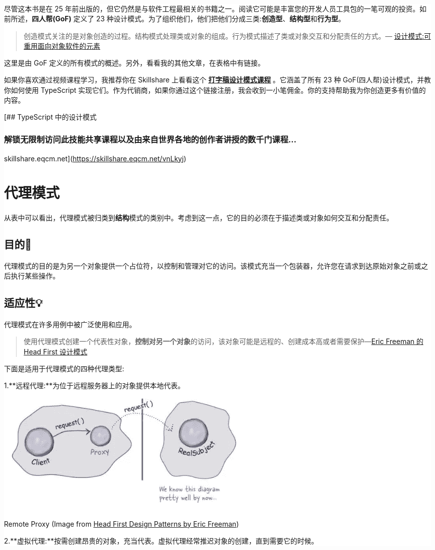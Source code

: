 尽管这本书是在 25 年前出版的，但它仍然是与软件工程最相关的书籍之一。阅读它可能是丰富您的开发人员工具包的一笔可观的投资。如前所述，**四人帮(GoF)** 定义了 23 种设计模式。为了组织他们，他们把他们分成三类:**创造型**、**结构型**和**行为型**。

> 创造模式关注的是对象创造的过程。结构模式处理类或对象的组成。行为模式描述了类或对象交互和分配责任的方式。— [设计模式:可重用面向对象软件的元素](https://amzn.to/3i6iIIk)

这里是由 GoF 定义的所有模式的概述。另外，看看我的其他文章，在表格中有链接。

如果你喜欢通过视频课程学习，我推荐你在 Skillshare 上看看这个 [**打字稿设计模式课程**](https://skillshare.eqcm.net/vnLkyj) 。它涵盖了所有 23 种 GoF(四人帮)设计模式，并教你如何使用 TypeScript 实现它们。作为代销商，如果你通过这个链接注册，我会收到一小笔佣金。你的支持帮助我为你创造更多有价值的内容。

[](https://skillshare.eqcm.net/vnLkyj) [## TypeScript 中的设计模式

### 解锁无限制访问此技能共享课程以及由来自世界各地的创作者讲授的数千门课程…

skillshare.eqcm.net](https://skillshare.eqcm.net/vnLkyj) 

# 代理模式

从表中可以看出，代理模式被归类到**结构**模式的类别中。考虑到这一点，它的目的必须在于描述类或对象如何交互和分配责任。

## 目的🎯

代理模式的目的是为另一个对象提供一个占位符，以控制和管理对它的访问。该模式充当一个包装器，允许您在请求到达原始对象之前或之后执行某些操作。

## 适应性💡

代理模式在许多用例中被广泛使用和应用。

> 使用代理模式创建一个代表性对象，**控制对另一个对象**的访问，该对象可能是远程的、创建成本高或者需要保护—[Eric Freeman 的 Head First 设计模式](https://amzn.to/3Q9O6Ch)

下面是适用于代理模式的四种代理类型:

1.**远程代理:**为位于远程服务器上的对象提供本地代表。

![](img/2596188e1fb2b66dc83fd9c684321ed1.png)

Remote Proxy (Image from [Head First Design Patterns by Eric Freeman](https://amzn.to/3Q9O6Ch))

2.**虚拟代理:**按需创建昂贵的对象，充当代表。虚拟代理经常推迟对象的创建，直到需要它的时候。

